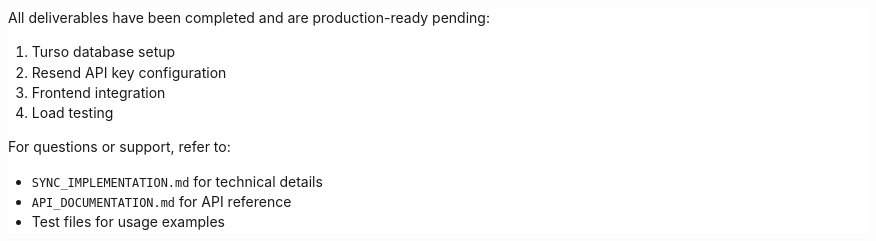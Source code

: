 All deliverables have been completed and are production-ready pending:
1. Turso database setup
2. Resend API key configuration
3. Frontend integration
4. Load testing

For questions or support, refer to:
- `SYNC_IMPLEMENTATION.md` for technical details
- `API_DOCUMENTATION.md` for API reference
- Test files for usage examples
